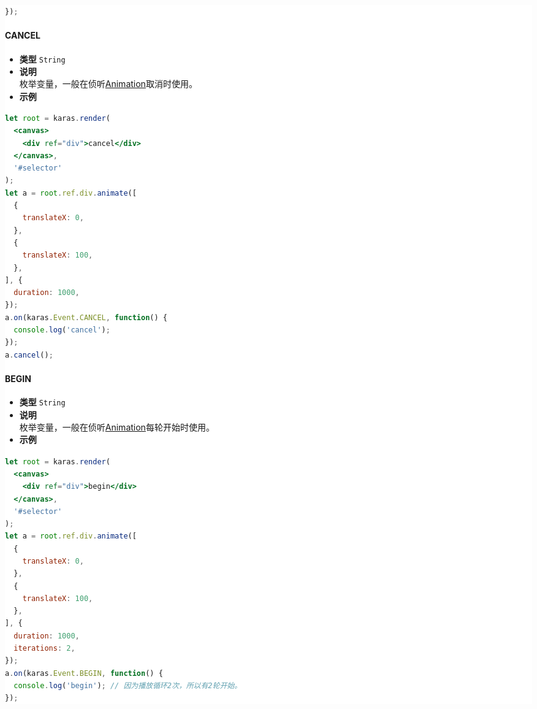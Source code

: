 ```jsx
});
```

#### CANCEL
* **类型** `String`
* **说明**  
枚举变量，一般在侦听[Animation](#Animation)取消时使用。
* **示例**
```jsx
let root = karas.render(
  <canvas>
    <div ref="div">cancel</div>
  </canvas>,
  '#selector'
);
let a = root.ref.div.animate([
  {
    translateX: 0,
  },
  {
    translateX: 100,
  },
], {
  duration: 1000,
});
a.on(karas.Event.CANCEL, function() {
  console.log('cancel');
});
a.cancel();
```

#### BEGIN
* **类型** `String`
* **说明**  
枚举变量，一般在侦听[Animation](#Animation)每轮开始时使用。
* **示例**
```jsx
let root = karas.render(
  <canvas>
    <div ref="div">begin</div>
  </canvas>,
  '#selector'
);
let a = root.ref.div.animate([
  {
    translateX: 0,
  },
  {
    translateX: 100,
  },
], {
  duration: 1000,
  iterations: 2,
});
a.on(karas.Event.BEGIN, function() {
  console.log('begin'); // 因为播放循环2次，所以有2轮开始。
});
```
